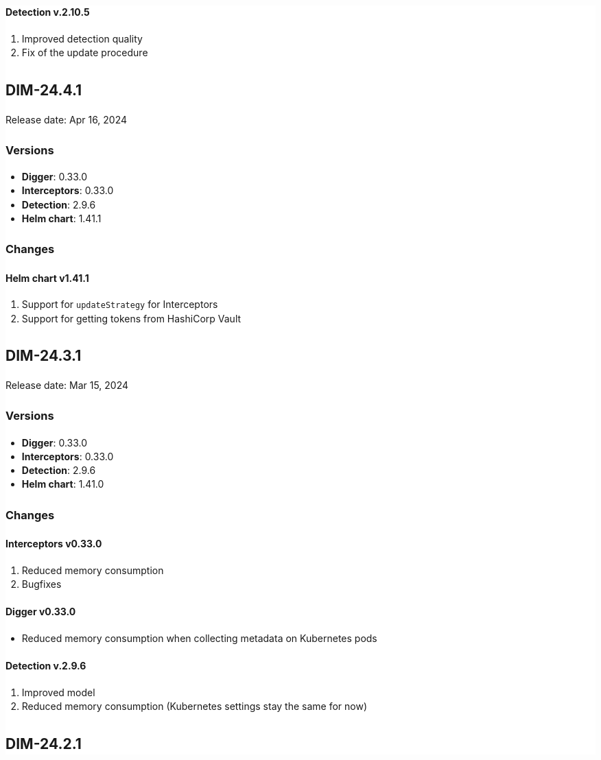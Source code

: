 #### Detection v.2.10.5

1. Improved detection quality
2. Fix of the update procedure


## DIM-24.4.1

Release date: Apr 16, 2024

### Versions

* **Digger**: 0.33.0
* **Interceptors**: 0.33.0
* **Detection**: 2.9.6
* **Helm chart**: 1.41.1

### Changes

#### Helm chart v1.41.1

1. Support for `updateStrategy` for Interceptors
2. Support for getting tokens from HashiCorp Vault


## DIM-24.3.1

Release date: Mar 15, 2024

### Versions

* **Digger**: 0.33.0
* **Interceptors**: 0.33.0
* **Detection**: 2.9.6
* **Helm chart**: 1.41.0

### Changes

#### Interceptors v0.33.0

1. Reduced memory consumption
2. Bugfixes

#### Digger v0.33.0

* Reduced memory consumption when collecting metadata on Kubernetes pods

#### Detection v.2.9.6

1. Improved model
2. Reduced memory consumption (Kubernetes settings stay the same for now)


## DIM-24.2.1
